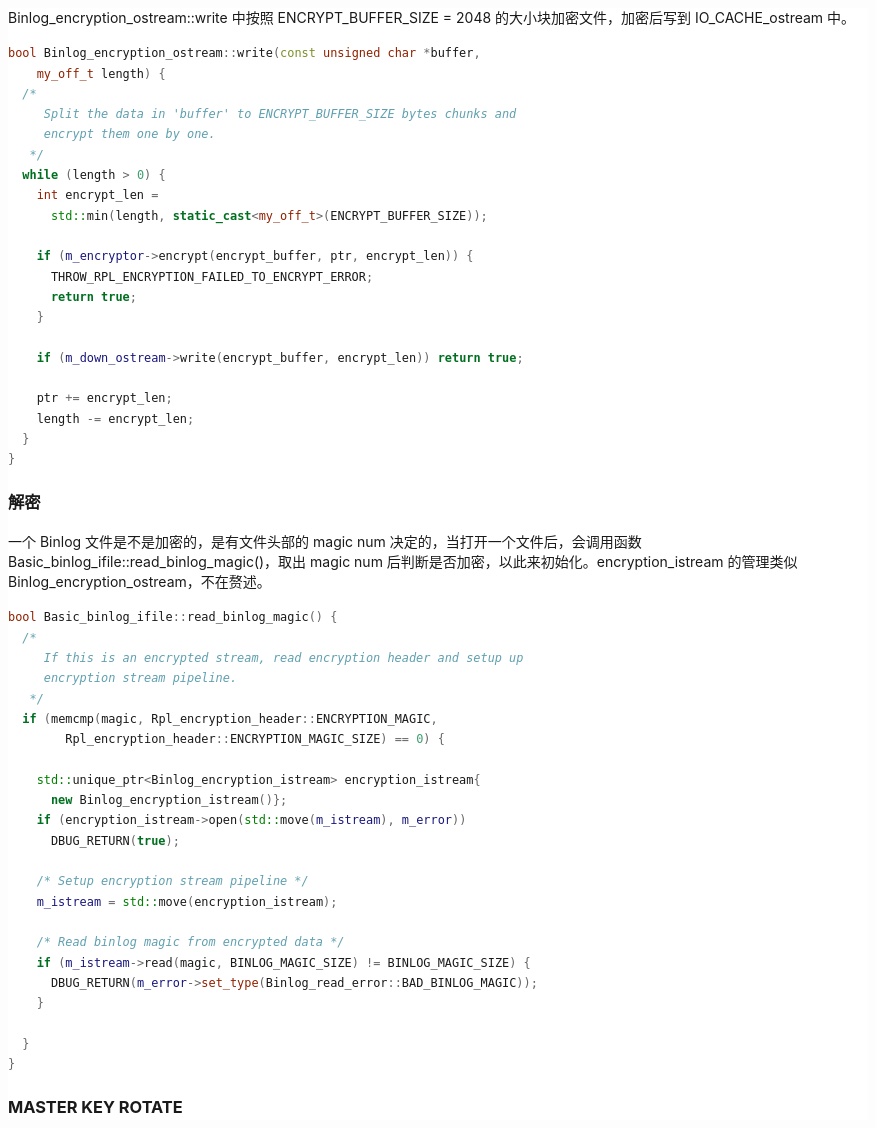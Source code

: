 
Binlog_encryption_ostream::write 中按照 ENCRYPT_BUFFER_SIZE = 2048 的大小块加密文件，加密后写到 IO_CACHE_ostream 中。  

```cpp
bool Binlog_encryption_ostream::write(const unsigned char *buffer,
    my_off_t length) { 
  /*
     Split the data in 'buffer' to ENCRYPT_BUFFER_SIZE bytes chunks and
     encrypt them one by one.
   */
  while (length > 0) {
    int encrypt_len =
      std::min(length, static_cast<my_off_t>(ENCRYPT_BUFFER_SIZE));

    if (m_encryptor->encrypt(encrypt_buffer, ptr, encrypt_len)) {
      THROW_RPL_ENCRYPTION_FAILED_TO_ENCRYPT_ERROR;
      return true;
    }

    if (m_down_ostream->write(encrypt_buffer, encrypt_len)) return true;

    ptr += encrypt_len;
    length -= encrypt_len;
  }
}

```

### 解密

一个 Binlog 文件是不是加密的，是有文件头部的 magic num 决定的，当打开一个文件后，会调用函数 Basic_binlog_ifile::read_binlog_magic()，取出 magic num 后判断是否加密，以此来初始化。encryption_istream 的管理类似 Binlog_encryption_ostream，不在赘述。  

```cpp
bool Basic_binlog_ifile::read_binlog_magic() {
  /*
     If this is an encrypted stream, read encryption header and setup up
     encryption stream pipeline.
   */
  if (memcmp(magic, Rpl_encryption_header::ENCRYPTION_MAGIC,
        Rpl_encryption_header::ENCRYPTION_MAGIC_SIZE) == 0) {

    std::unique_ptr<Binlog_encryption_istream> encryption_istream{
      new Binlog_encryption_istream()};
    if (encryption_istream->open(std::move(m_istream), m_error))
      DBUG_RETURN(true);

    /* Setup encryption stream pipeline */
    m_istream = std::move(encryption_istream);

    /* Read binlog magic from encrypted data */
    if (m_istream->read(magic, BINLOG_MAGIC_SIZE) != BINLOG_MAGIC_SIZE) {
      DBUG_RETURN(m_error->set_type(Binlog_read_error::BAD_BINLOG_MAGIC));
    }

  }
}

```
### MASTER KEY ROTATE
